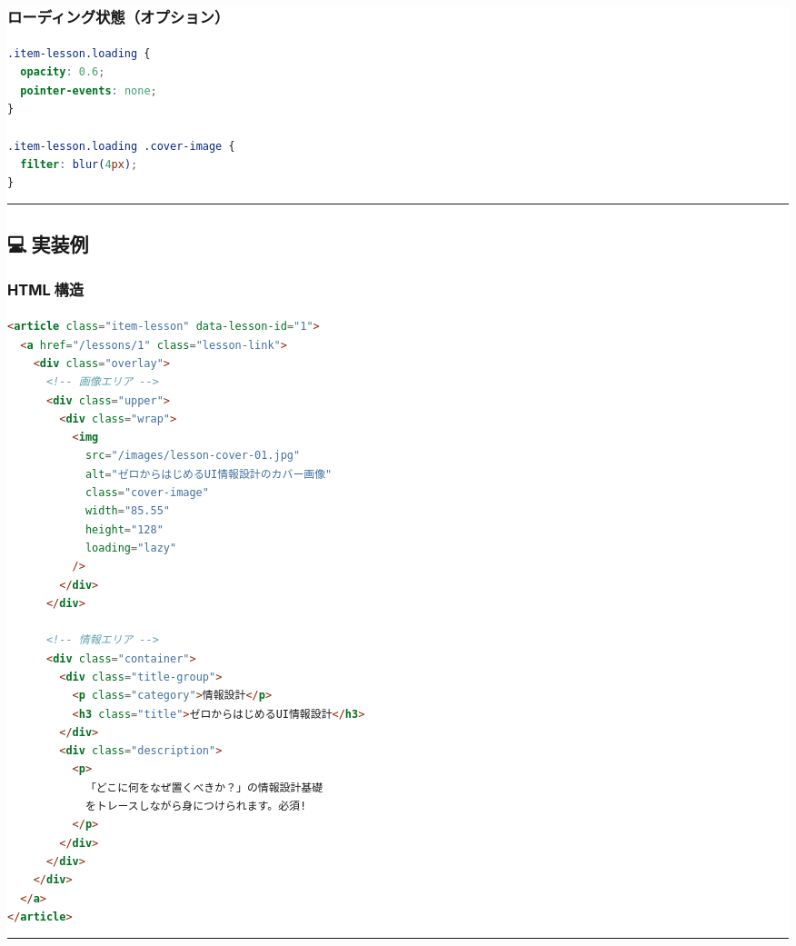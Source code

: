 
### ローディング状態（オプション）

```css
.item-lesson.loading {
  opacity: 0.6;
  pointer-events: none;
}

.item-lesson.loading .cover-image {
  filter: blur(4px);
}
```

---

## 💻 実装例

### HTML 構造

```html
<article class="item-lesson" data-lesson-id="1">
  <a href="/lessons/1" class="lesson-link">
    <div class="overlay">
      <!-- 画像エリア -->
      <div class="upper">
        <div class="wrap">
          <img
            src="/images/lesson-cover-01.jpg"
            alt="ゼロからはじめるUI情報設計のカバー画像"
            class="cover-image"
            width="85.55"
            height="128"
            loading="lazy"
          />
        </div>
      </div>

      <!-- 情報エリア -->
      <div class="container">
        <div class="title-group">
          <p class="category">情報設計</p>
          <h3 class="title">ゼロからはじめるUI情報設計</h3>
        </div>
        <div class="description">
          <p>
            「どこに何をなぜ置くべきか？」の情報設計基礎
            をトレースしながら身につけられます。必須!
          </p>
        </div>
      </div>
    </div>
  </a>
</article>
```

---